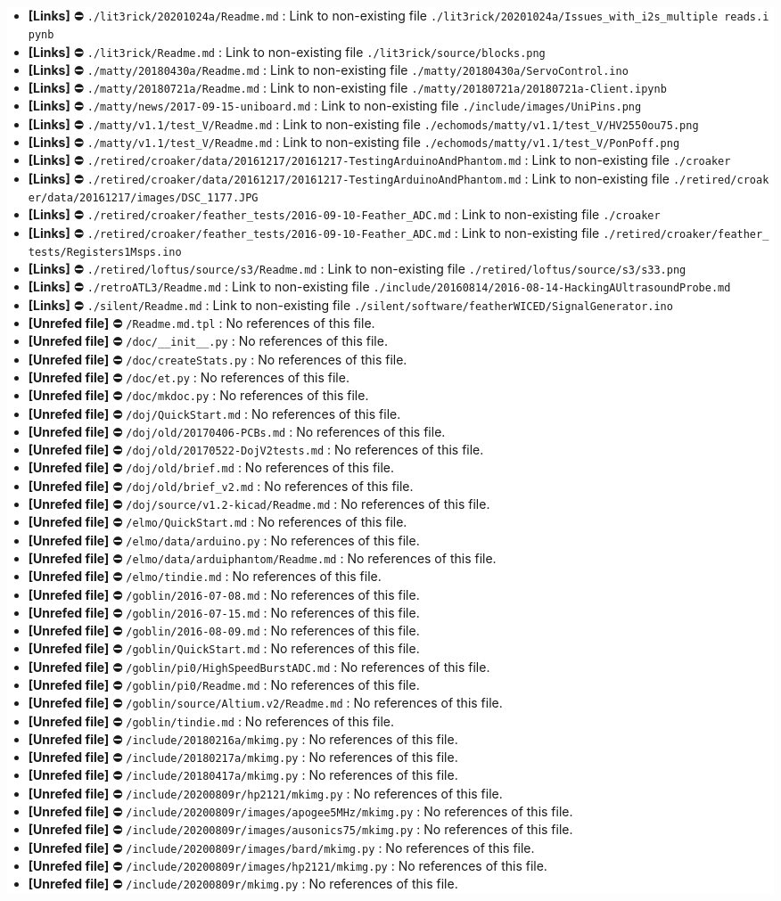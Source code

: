 * __[Links]__ :no_entry: `./lit3rick/20201024a/Readme.md` : Link to non-existing file `./lit3rick/20201024a/Issues_with_i2s_multiple reads.ipynb`
* __[Links]__ :no_entry: `./lit3rick/Readme.md` : Link to non-existing file `./lit3rick/source/blocks.png`
* __[Links]__ :no_entry: `./matty/20180430a/Readme.md` : Link to non-existing file `./matty/20180430a/ServoControl.ino`
* __[Links]__ :no_entry: `./matty/20180721a/Readme.md` : Link to non-existing file `./matty/20180721a/20180721a-Client.ipynb`
* __[Links]__ :no_entry: `./matty/news/2017-09-15-uniboard.md` : Link to non-existing file `./include/images/UniPins.png`
* __[Links]__ :no_entry: `./matty/v1.1/test_V/Readme.md` : Link to non-existing file `./echomods/matty/v1.1/test_V/HV2550ou75.png`
* __[Links]__ :no_entry: `./matty/v1.1/test_V/Readme.md` : Link to non-existing file `./echomods/matty/v1.1/test_V/PonPoff.png`
* __[Links]__ :no_entry: `./retired/croaker/data/20161217/20161217-TestingArduinoAndPhantom.md` : Link to non-existing file `./croaker`
* __[Links]__ :no_entry: `./retired/croaker/data/20161217/20161217-TestingArduinoAndPhantom.md` : Link to non-existing file `./retired/croaker/data/20161217/images/DSC_1177.JPG`
* __[Links]__ :no_entry: `./retired/croaker/feather_tests/2016-09-10-Feather_ADC.md` : Link to non-existing file `./croaker`
* __[Links]__ :no_entry: `./retired/croaker/feather_tests/2016-09-10-Feather_ADC.md` : Link to non-existing file `./retired/croaker/feather_tests/Registers1Msps.ino`
* __[Links]__ :no_entry: `./retired/loftus/source/s3/Readme.md` : Link to non-existing file `./retired/loftus/source/s3/s33.png`
* __[Links]__ :no_entry: `./retroATL3/Readme.md` : Link to non-existing file `./include/20160814/2016-08-14-HackingAUltrasoundProbe.md`
* __[Links]__ :no_entry: `./silent/Readme.md` : Link to non-existing file `./silent/software/featherWICED/SignalGenerator.ino`
* __[Unrefed file]__ :no_entry: `/Readme.md.tpl` : No references of this file.
* __[Unrefed file]__ :no_entry: `/doc/__init__.py` : No references of this file.
* __[Unrefed file]__ :no_entry: `/doc/createStats.py` : No references of this file.
* __[Unrefed file]__ :no_entry: `/doc/et.py` : No references of this file.
* __[Unrefed file]__ :no_entry: `/doc/mkdoc.py` : No references of this file.
* __[Unrefed file]__ :no_entry: `/doj/QuickStart.md` : No references of this file.
* __[Unrefed file]__ :no_entry: `/doj/old/20170406-PCBs.md` : No references of this file.
* __[Unrefed file]__ :no_entry: `/doj/old/20170522-DojV2tests.md` : No references of this file.
* __[Unrefed file]__ :no_entry: `/doj/old/brief.md` : No references of this file.
* __[Unrefed file]__ :no_entry: `/doj/old/brief_v2.md` : No references of this file.
* __[Unrefed file]__ :no_entry: `/doj/source/v1.2-kicad/Readme.md` : No references of this file.
* __[Unrefed file]__ :no_entry: `/elmo/QuickStart.md` : No references of this file.
* __[Unrefed file]__ :no_entry: `/elmo/data/arduino.py` : No references of this file.
* __[Unrefed file]__ :no_entry: `/elmo/data/arduiphantom/Readme.md` : No references of this file.
* __[Unrefed file]__ :no_entry: `/elmo/tindie.md` : No references of this file.
* __[Unrefed file]__ :no_entry: `/goblin/2016-07-08.md` : No references of this file.
* __[Unrefed file]__ :no_entry: `/goblin/2016-07-15.md` : No references of this file.
* __[Unrefed file]__ :no_entry: `/goblin/2016-08-09.md` : No references of this file.
* __[Unrefed file]__ :no_entry: `/goblin/QuickStart.md` : No references of this file.
* __[Unrefed file]__ :no_entry: `/goblin/pi0/HighSpeedBurstADC.md` : No references of this file.
* __[Unrefed file]__ :no_entry: `/goblin/pi0/Readme.md` : No references of this file.
* __[Unrefed file]__ :no_entry: `/goblin/source/Altium.v2/Readme.md` : No references of this file.
* __[Unrefed file]__ :no_entry: `/goblin/tindie.md` : No references of this file.
* __[Unrefed file]__ :no_entry: `/include/20180216a/mkimg.py` : No references of this file.
* __[Unrefed file]__ :no_entry: `/include/20180217a/mkimg.py` : No references of this file.
* __[Unrefed file]__ :no_entry: `/include/20180417a/mkimg.py` : No references of this file.
* __[Unrefed file]__ :no_entry: `/include/20200809r/hp2121/mkimg.py` : No references of this file.
* __[Unrefed file]__ :no_entry: `/include/20200809r/images/apogee5MHz/mkimg.py` : No references of this file.
* __[Unrefed file]__ :no_entry: `/include/20200809r/images/ausonics75/mkimg.py` : No references of this file.
* __[Unrefed file]__ :no_entry: `/include/20200809r/images/bard/mkimg.py` : No references of this file.
* __[Unrefed file]__ :no_entry: `/include/20200809r/images/hp2121/mkimg.py` : No references of this file.
* __[Unrefed file]__ :no_entry: `/include/20200809r/mkimg.py` : No references of this file.